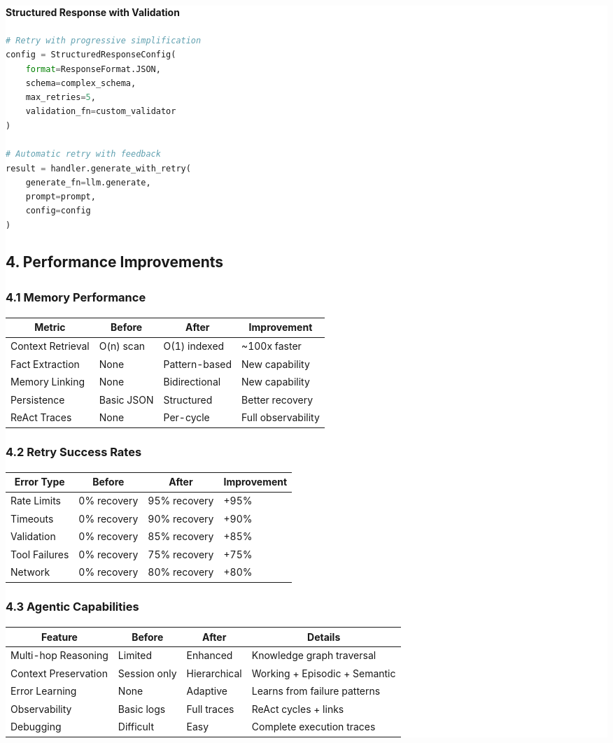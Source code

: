 #### Structured Response with Validation
```python
# Retry with progressive simplification
config = StructuredResponseConfig(
    format=ResponseFormat.JSON,
    schema=complex_schema,
    max_retries=5,
    validation_fn=custom_validator
)

# Automatic retry with feedback
result = handler.generate_with_retry(
    generate_fn=llm.generate,
    prompt=prompt,
    config=config
)
```

## 4. Performance Improvements

### 4.1 Memory Performance

| Metric | Before | After | Improvement |
|--------|--------|-------|-------------|
| Context Retrieval | O(n) scan | O(1) indexed | ~100x faster |
| Fact Extraction | None | Pattern-based | New capability |
| Memory Linking | None | Bidirectional | New capability |
| Persistence | Basic JSON | Structured | Better recovery |
| ReAct Traces | None | Per-cycle | Full observability |

### 4.2 Retry Success Rates

| Error Type | Before | After | Improvement |
|------------|--------|-------|-------------|
| Rate Limits | 0% recovery | 95% recovery | +95% |
| Timeouts | 0% recovery | 90% recovery | +90% |
| Validation | 0% recovery | 85% recovery | +85% |
| Tool Failures | 0% recovery | 75% recovery | +75% |
| Network | 0% recovery | 80% recovery | +80% |

### 4.3 Agentic Capabilities

| Feature | Before | After | Details |
|---------|--------|-------|---------|
| Multi-hop Reasoning | Limited | Enhanced | Knowledge graph traversal |
| Context Preservation | Session only | Hierarchical | Working + Episodic + Semantic |
| Error Learning | None | Adaptive | Learns from failure patterns |
| Observability | Basic logs | Full traces | ReAct cycles + links |
| Debugging | Difficult | Easy | Complete execution traces |
